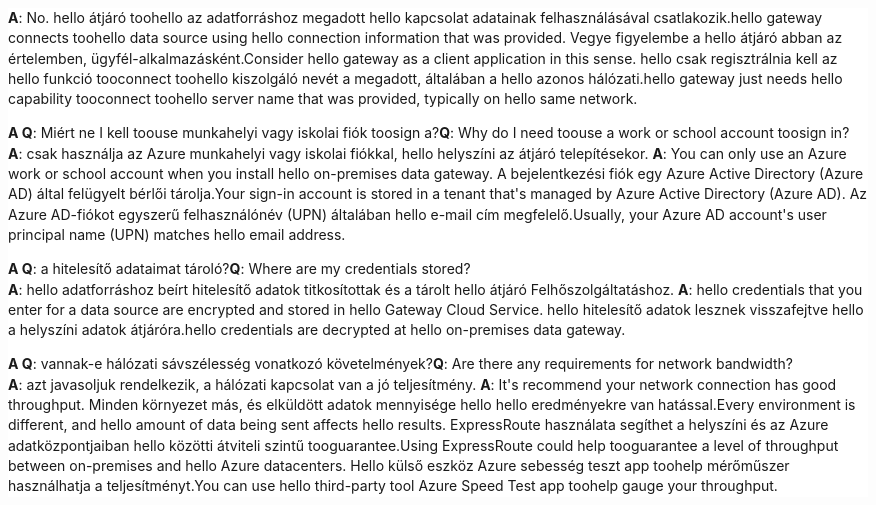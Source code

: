 **A**: No.</span></span> <span data-ttu-id="77de1-196">hello átjáró toohello az adatforráshoz megadott hello kapcsolat adatainak felhasználásával csatlakozik.</span><span class="sxs-lookup"><span data-stu-id="77de1-196">hello gateway connects toohello data source using hello connection information that was provided.</span></span> <span data-ttu-id="77de1-197">Vegye figyelembe a hello átjáró abban az értelemben, ügyfél-alkalmazásként.</span><span class="sxs-lookup"><span data-stu-id="77de1-197">Consider hello gateway as a client application in this sense.</span></span> <span data-ttu-id="77de1-198">hello csak regisztrálnia kell az hello funkció tooconnect toohello kiszolgáló nevét a megadott, általában a hello azonos hálózati.</span><span class="sxs-lookup"><span data-stu-id="77de1-198">hello gateway just needs hello capability tooconnect toohello server name that was provided, typically on hello same network.</span></span>

<a name="why-azure-work-school-account"></a>

<span data-ttu-id="77de1-199">**A Q**: Miért ne I kell toouse munkahelyi vagy iskolai fiók toosign a?</span><span class="sxs-lookup"><span data-stu-id="77de1-199">**Q**: Why do I need toouse a work or school account toosign in?</span></span> <br/><span data-ttu-id="77de1-200">
**A**: csak használja az Azure munkahelyi vagy iskolai fiókkal, hello helyszíni az átjáró telepítésekor.</span><span class="sxs-lookup"><span data-stu-id="77de1-200">
**A**: You can only use an Azure work or school account when you install hello on-premises data gateway.</span></span> <span data-ttu-id="77de1-201">A bejelentkezési fiók egy Azure Active Directory (Azure AD) által felügyelt bérlői tárolja.</span><span class="sxs-lookup"><span data-stu-id="77de1-201">Your sign-in account is stored in a tenant that's managed by Azure Active Directory (Azure AD).</span></span> <span data-ttu-id="77de1-202">Az Azure AD-fiókot egyszerű felhasználónév (UPN) általában hello e-mail cím megfelelő.</span><span class="sxs-lookup"><span data-stu-id="77de1-202">Usually, your Azure AD account's user principal name (UPN) matches hello email address.</span></span>

<span data-ttu-id="77de1-203">**A Q**: a hitelesítő adataimat tároló?</span><span class="sxs-lookup"><span data-stu-id="77de1-203">**Q**: Where are my credentials stored?</span></span> <br/><span data-ttu-id="77de1-204">
**A**: hello adatforráshoz beírt hitelesítő adatok titkosítottak és a tárolt hello átjáró Felhőszolgáltatáshoz.</span><span class="sxs-lookup"><span data-stu-id="77de1-204">
**A**: hello credentials that you enter for a data source are encrypted and stored in hello Gateway Cloud Service.</span></span> <span data-ttu-id="77de1-205">hello hitelesítő adatok lesznek visszafejtve hello a helyszíni adatok átjáróra.</span><span class="sxs-lookup"><span data-stu-id="77de1-205">hello credentials are decrypted at hello on-premises data gateway.</span></span>

<span data-ttu-id="77de1-206">**A Q**: vannak-e hálózati sávszélesség vonatkozó követelmények?</span><span class="sxs-lookup"><span data-stu-id="77de1-206">**Q**: Are there any requirements for network bandwidth?</span></span> <br/><span data-ttu-id="77de1-207">
**A**: azt javasoljuk rendelkezik, a hálózati kapcsolat van a jó teljesítmény.</span><span class="sxs-lookup"><span data-stu-id="77de1-207">
**A**: It's recommend your network connection has good throughput.</span></span> <span data-ttu-id="77de1-208">Minden környezet más, és elküldött adatok mennyisége hello hello eredményekre van hatással.</span><span class="sxs-lookup"><span data-stu-id="77de1-208">Every environment is different, and hello amount of data being sent affects hello results.</span></span> <span data-ttu-id="77de1-209">ExpressRoute használata segíthet a helyszíni és az Azure adatközpontjaiban hello közötti átviteli szintű tooguarantee.</span><span class="sxs-lookup"><span data-stu-id="77de1-209">Using ExpressRoute could help tooguarantee a level of throughput between on-premises and hello Azure datacenters.</span></span>
<span data-ttu-id="77de1-210">Hello külső eszköz Azure sebesség teszt app toohelp mérőműszer használhatja a teljesítményt.</span><span class="sxs-lookup"><span data-stu-id="77de1-210">You can use hello third-party tool Azure Speed Test app toohelp gauge your throughput.</span></span>
